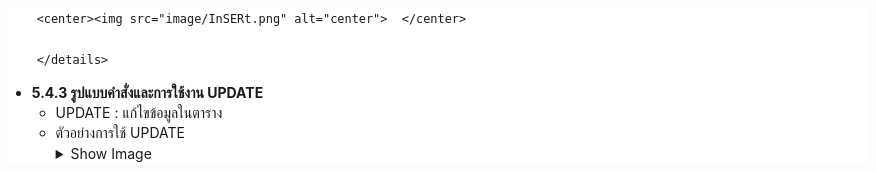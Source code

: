         <center><img src="image/InSERt.png" alt="center">  </center>
                
        </details>

- **5.4.3 รูปแบบคำสั่งและการใช้งาน UPDATE**
    * UPDATE : แก้ไขข้อมูลในตาราง
    * ตัวอย่างการใช้ UPDATE
        <details>
        <summary>Show Image</summary>
                                                                            